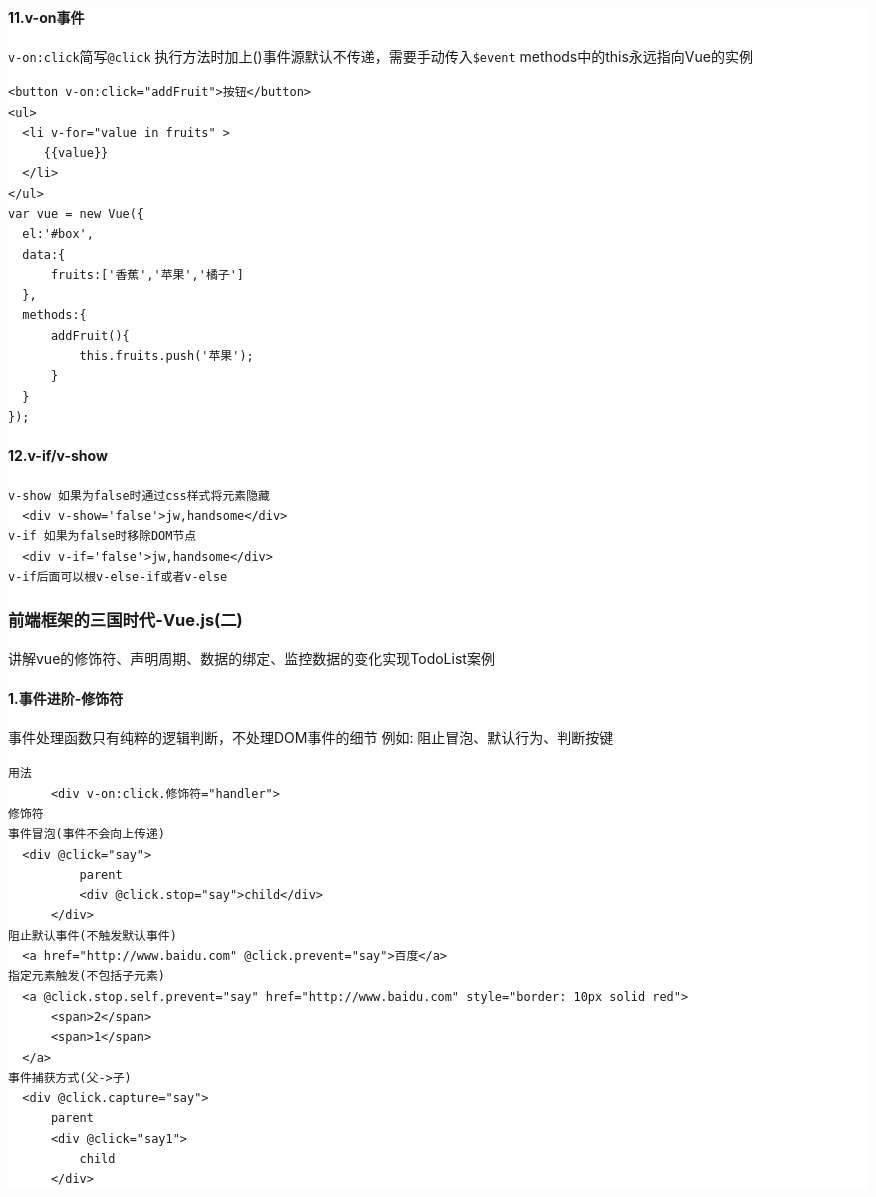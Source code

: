 #### 11.v-on事件

`v-on:click`简写`@click`
执行方法时加上()事件源默认不传递，需要手动传入`$event`
methods中的this永远指向Vue的实例

```
<button v-on:click="addFruit">按钮</button>
<ul>
  <li v-for="value in fruits" >
     {{value}}
  </li>
</ul>
var vue = new Vue({
  el:'#box',
  data:{
      fruits:['香蕉','苹果','橘子']
  },
  methods:{
      addFruit(){
          this.fruits.push('苹果');
      }
  }
});
```

#### 12.v-if/v-show

```
v-show 如果为false时通过css样式将元素隐藏
  <div v-show='false'>jw,handsome</div>
v-if 如果为false时移除DOM节点
  <div v-if='false'>jw,handsome</div>
v-if后面可以根v-else-if或者v-else
```


### 前端框架的三国时代-Vue.js(二)

讲解vue的修饰符、声明周期、数据的绑定、监控数据的变化实现TodoList案例

#### 1.事件进阶-修饰符
事件处理函数只有纯粹的逻辑判断，不处理DOM事件的细节
例如: 阻止冒泡、默认行为、判断按键
```
用法
      <div v-on:click.修饰符="handler">
修饰符
事件冒泡(事件不会向上传递)
  <div @click="say">
          parent
          <div @click.stop="say">child</div>
      </div>
阻止默认事件(不触发默认事件)
  <a href="http://www.baidu.com" @click.prevent="say">百度</a>
指定元素触发(不包括子元素)
  <a @click.stop.self.prevent="say" href="http://www.baidu.com" style="border: 10px solid red">
      <span>2</span>
      <span>1</span>
  </a>
事件捕获方式(父->子)
  <div @click.capture="say">
      parent
      <div @click="say1">
          child
      </div>
```